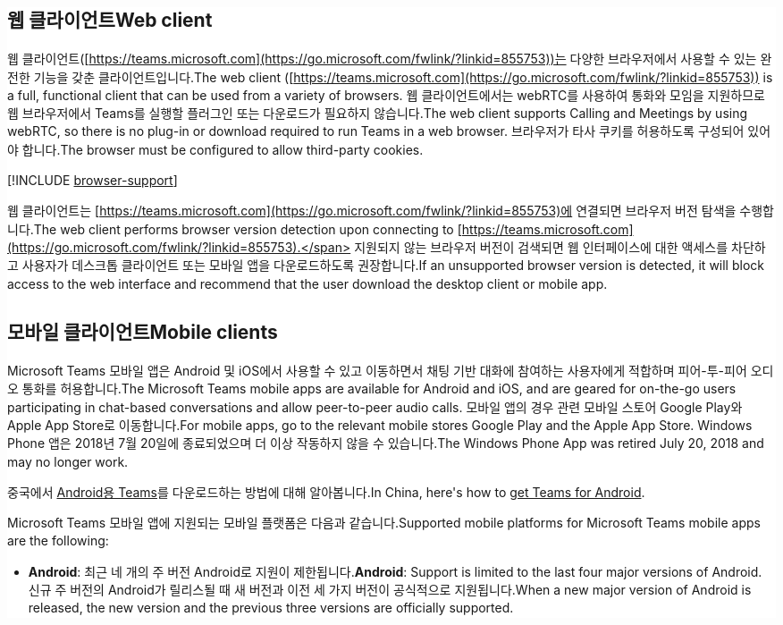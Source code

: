 ## <a name="web-client"></a><span data-ttu-id="a5269-190">웹 클라이언트</span><span class="sxs-lookup"><span data-stu-id="a5269-190">Web client</span></span>

<span data-ttu-id="a5269-191">웹 클라이언트([https://teams.microsoft.com](https://go.microsoft.com/fwlink/?linkid=855753))는 다양한 브라우저에서 사용할 수 있는 완전한 기능을 갖춘 클라이언트입니다.</span><span class="sxs-lookup"><span data-stu-id="a5269-191">The web client ([https://teams.microsoft.com](https://go.microsoft.com/fwlink/?linkid=855753)) is a full, functional client that can be used from a variety of browsers.</span></span> <span data-ttu-id="a5269-192">웹 클라이언트에서는 webRTC를 사용하여 통화와 모임을 지원하므로 웹 브라우저에서 Teams를 실행할 플러그인 또는 다운로드가 필요하지 않습니다.</span><span class="sxs-lookup"><span data-stu-id="a5269-192">The web client supports Calling and Meetings by using webRTC, so there is no plug-in or download required to run Teams in a web browser.</span></span> <span data-ttu-id="a5269-193">브라우저가 타사 쿠키를 허용하도록 구성되어 있어야 합니다.</span><span class="sxs-lookup"><span data-stu-id="a5269-193">The browser must be configured to allow third-party cookies.</span></span>

[!INCLUDE [browser-support](includes/browser-support.md)]

<span data-ttu-id="a5269-194">웹 클라이언트는 [https://teams.microsoft.com](https://go.microsoft.com/fwlink/?linkid=855753)에 연결되면 브라우저 버전 탐색을 수행합니다.</span><span class="sxs-lookup"><span data-stu-id="a5269-194">The web client performs browser version detection upon connecting to [https://teams.microsoft.com](https://go.microsoft.com/fwlink/?linkid=855753).</span></span> <span data-ttu-id="a5269-195">지원되지 않는 브라우저 버전이 검색되면 웹 인터페이스에 대한 액세스를 차단하고 사용자가 데스크톱 클라이언트 또는 모바일 앱을 다운로드하도록 권장합니다.</span><span class="sxs-lookup"><span data-stu-id="a5269-195">If an unsupported browser version is detected, it will block access to the web interface and recommend that the user download the desktop client or mobile app.</span></span>

## <a name="mobile-clients"></a><span data-ttu-id="a5269-196">모바일 클라이언트</span><span class="sxs-lookup"><span data-stu-id="a5269-196">Mobile clients</span></span>

<span data-ttu-id="a5269-197">Microsoft Teams 모바일 앱은 Android 및 iOS에서 사용할 수 있고 이동하면서 채팅 기반 대화에 참여하는 사용자에게 적합하며 피어-투-피어 오디오 통화를 허용합니다.</span><span class="sxs-lookup"><span data-stu-id="a5269-197">The Microsoft Teams mobile apps are available for Android and iOS, and are geared for on-the-go users participating in chat-based conversations and allow peer-to-peer audio calls.</span></span> <span data-ttu-id="a5269-198">모바일 앱의 경우 관련 모바일 스토어 Google Play와 Apple App Store로 이동합니다.</span><span class="sxs-lookup"><span data-stu-id="a5269-198">For mobile apps, go to the relevant mobile stores Google Play and the Apple App Store.</span></span> <span data-ttu-id="a5269-199">Windows Phone 앱은 2018년 7월 20일에 종료되었으며 더 이상 작동하지 않을 수 있습니다.</span><span class="sxs-lookup"><span data-stu-id="a5269-199">The Windows Phone App was retired July 20, 2018 and may no longer work.</span></span>

<span data-ttu-id="a5269-200">중국에서 [Android용 Teams](get-teams-android-in-china.md)를 다운로드하는 방법에 대해 알아봅니다.</span><span class="sxs-lookup"><span data-stu-id="a5269-200">In China, here's how to [get Teams for Android](get-teams-android-in-china.md).</span></span>

<span data-ttu-id="a5269-201">Microsoft Teams 모바일 앱에 지원되는 모바일 플랫폼은 다음과 같습니다.</span><span class="sxs-lookup"><span data-stu-id="a5269-201">Supported mobile platforms for Microsoft Teams mobile apps are the following:</span></span>

- <span data-ttu-id="a5269-202">**Android**: 최근 네 개의 주 버전 Android로 지원이 제한됩니다.</span><span class="sxs-lookup"><span data-stu-id="a5269-202">**Android**: Support is limited to the last four major versions of Android.</span></span> <span data-ttu-id="a5269-203">신규 주 버전의 Android가 릴리스될 때 새 버전과 이전 세 가지 버전이 공식적으로 지원됩니다.</span><span class="sxs-lookup"><span data-stu-id="a5269-203">When a new major version of Android is released, the new version and the previous three versions are officially supported.</span></span>

